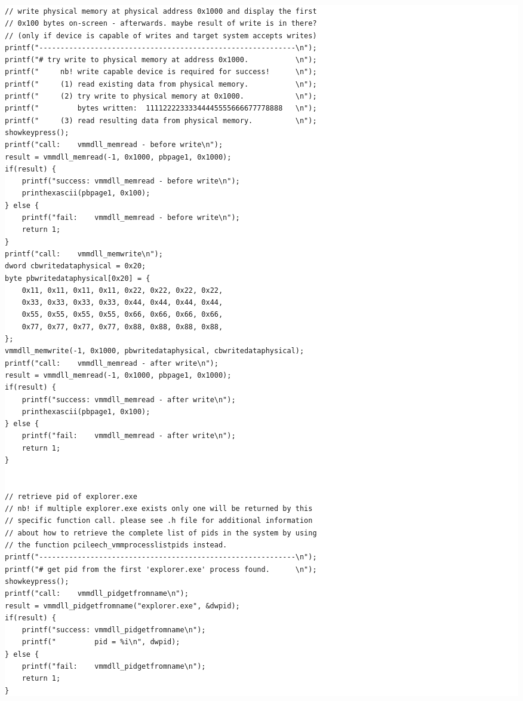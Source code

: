 
    
    // write physical memory at physical address 0x1000 and display the first
    // 0x100 bytes on-screen - afterwards. maybe result of write is in there?
    // (only if device is capable of writes and target system accepts writes)
    printf("------------------------------------------------------------\n");
    printf("# try write to physical memory at address 0x1000.           \n");
    printf("     nb! write capable device is required for success!      \n");
    printf("     (1) read existing data from physical memory.           \n");
    printf("     (2) try write to physical memory at 0x1000.            \n");
    printf("         bytes written:  11112222333344445555666677778888   \n");
    printf("     (3) read resulting data from physical memory.          \n");
    showkeypress();
    printf("call:    vmmdll_memread - before write\n");
    result = vmmdll_memread(-1, 0x1000, pbpage1, 0x1000);
    if(result) {
        printf("success: vmmdll_memread - before write\n");
        printhexascii(pbpage1, 0x100);
    } else {
        printf("fail:    vmmdll_memread - before write\n");
        return 1;
    }
    printf("call:    vmmdll_memwrite\n");
    dword cbwritedataphysical = 0x20;
    byte pbwritedataphysical[0x20] = {
        0x11, 0x11, 0x11, 0x11, 0x22, 0x22, 0x22, 0x22,
        0x33, 0x33, 0x33, 0x33, 0x44, 0x44, 0x44, 0x44,
        0x55, 0x55, 0x55, 0x55, 0x66, 0x66, 0x66, 0x66,
        0x77, 0x77, 0x77, 0x77, 0x88, 0x88, 0x88, 0x88,
    };
    vmmdll_memwrite(-1, 0x1000, pbwritedataphysical, cbwritedataphysical);
    printf("call:    vmmdll_memread - after write\n");
    result = vmmdll_memread(-1, 0x1000, pbpage1, 0x1000);
    if(result) {
        printf("success: vmmdll_memread - after write\n");
        printhexascii(pbpage1, 0x100);
    } else {
        printf("fail:    vmmdll_memread - after write\n");
        return 1;
    }


    // retrieve pid of explorer.exe
    // nb! if multiple explorer.exe exists only one will be returned by this
    // specific function call. please see .h file for additional information
    // about how to retrieve the complete list of pids in the system by using
    // the function pcileech_vmmprocesslistpids instead.
    printf("------------------------------------------------------------\n");
    printf("# get pid from the first 'explorer.exe' process found.      \n");
    showkeypress();
    printf("call:    vmmdll_pidgetfromname\n");
    result = vmmdll_pidgetfromname("explorer.exe", &dwpid);
    if(result) {
        printf("success: vmmdll_pidgetfromname\n");
        printf("         pid = %i\n", dwpid);
    } else {
        printf("fail:    vmmdll_pidgetfromname\n");
        return 1;
    }
